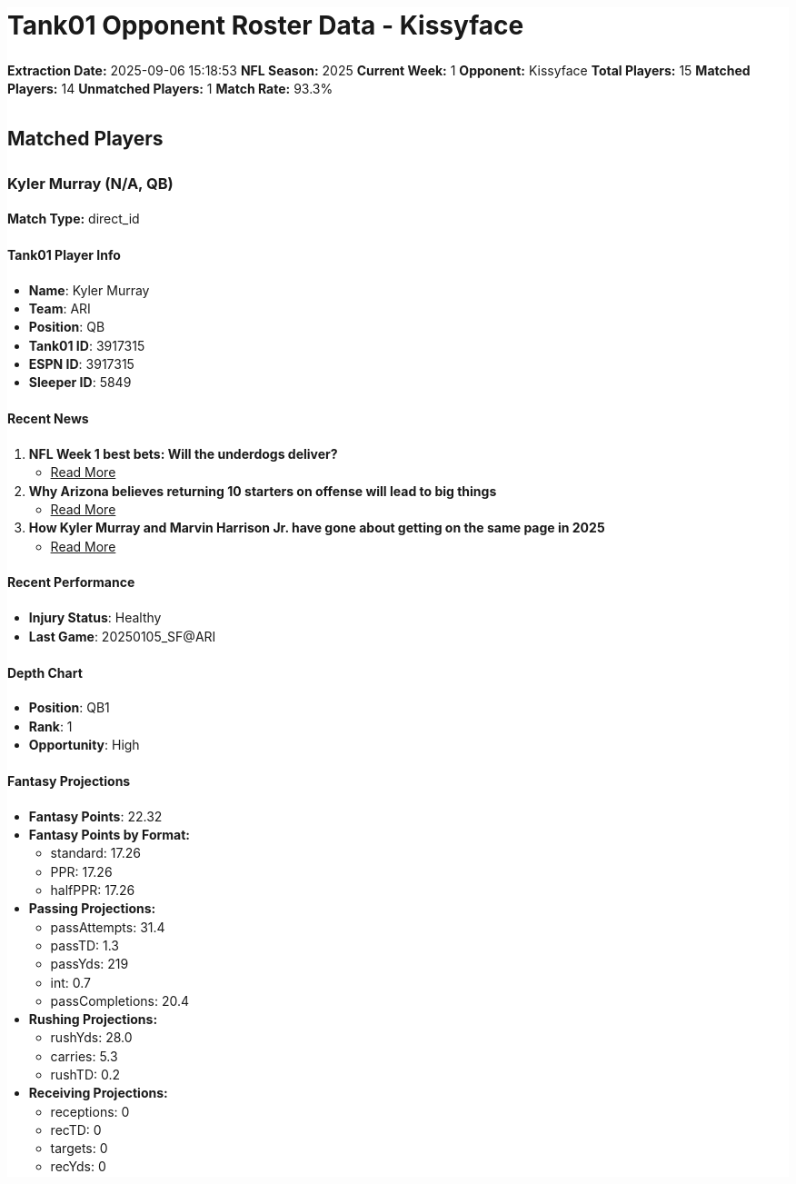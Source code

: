 # Tank01 Opponent Roster Data - Kissyface

**Extraction Date:** 2025-09-06 15:18:53
**NFL Season:** 2025
**Current Week:** 1
**Opponent:** Kissyface
**Total Players:** 15
**Matched Players:** 14
**Unmatched Players:** 1
**Match Rate:** 93.3%

## Matched Players

### Kyler Murray (N/A, QB)
**Match Type:** direct_id

#### Tank01 Player Info
- **Name**: Kyler Murray
- **Team**: ARI
- **Position**: QB
- **Tank01 ID**: 3917315
- **ESPN ID**: 3917315
- **Sleeper ID**: 5849

#### Recent News
1. **NFL Week 1 best bets: Will the underdogs deliver?**
   - [Read More](https://www.espn.com/nfl/story/_/id/46096687)
2. **Why Arizona believes returning 10 starters on offense will lead to big things**
   - [Read More](https://www.espn.com/nfl/story/_/id/46083059)
3. **How Kyler Murray and Marvin Harrison Jr. have gone about getting on the same page in 2025**
   - [Read More](https://www.espn.com/nfl/story/_/id/46064610)

#### Recent Performance
- **Injury Status**: Healthy
- **Last Game**: 20250105_SF@ARI

#### Depth Chart
- **Position**: QB1
- **Rank**: 1
- **Opportunity**: High

#### Fantasy Projections
- **Fantasy Points**: 22.32
- **Fantasy Points by Format:**
  - standard: 17.26
  - PPR: 17.26
  - halfPPR: 17.26
- **Passing Projections:**
  - passAttempts: 31.4
  - passTD: 1.3
  - passYds: 219
  - int: 0.7
  - passCompletions: 20.4
- **Rushing Projections:**
  - rushYds: 28.0
  - carries: 5.3
  - rushTD: 0.2
- **Receiving Projections:**
  - receptions: 0
  - recTD: 0
  - targets: 0
  - recYds: 0
